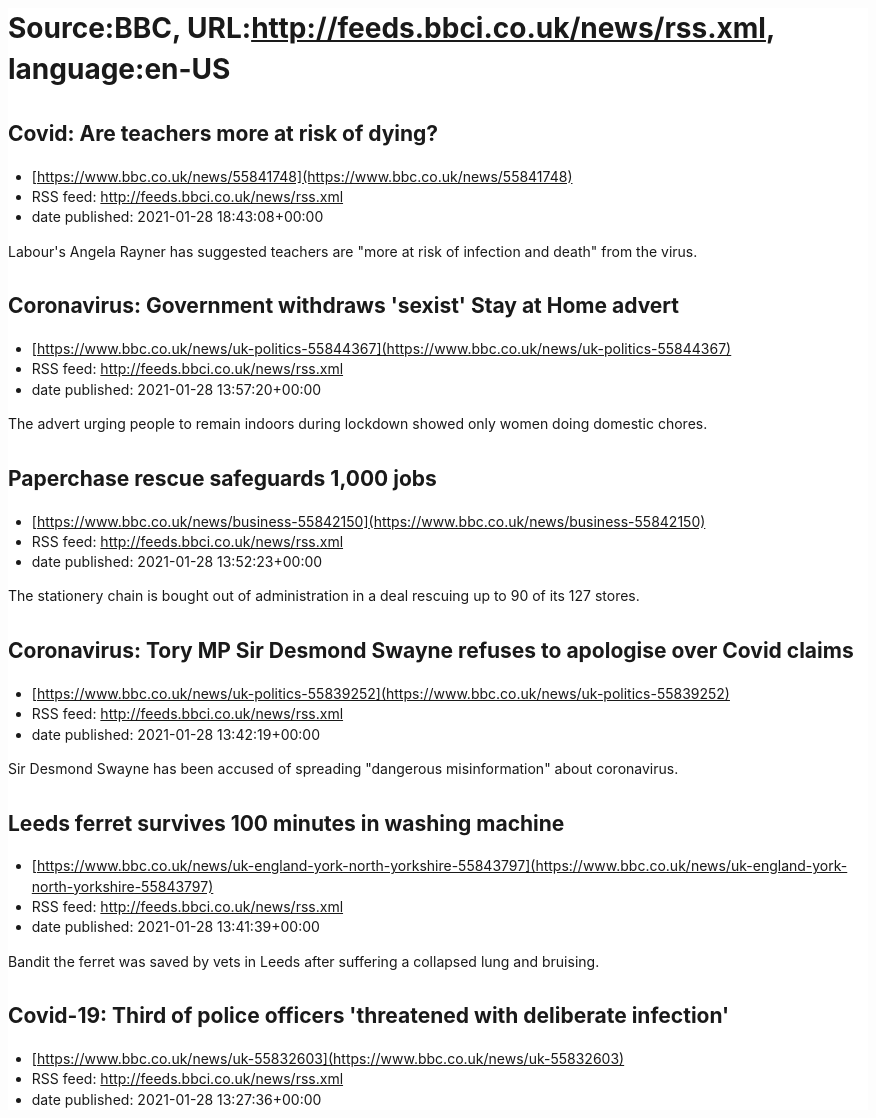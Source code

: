 # Source:BBC, URL:http://feeds.bbci.co.uk/news/rss.xml, language:en-US

## Covid: Are teachers more at risk of dying?
 - [https://www.bbc.co.uk/news/55841748](https://www.bbc.co.uk/news/55841748)
 - RSS feed: http://feeds.bbci.co.uk/news/rss.xml
 - date published: 2021-01-28 18:43:08+00:00

Labour's Angela Rayner has suggested teachers are "more at risk of infection and death" from the virus.

## Coronavirus: Government withdraws 'sexist' Stay at Home advert
 - [https://www.bbc.co.uk/news/uk-politics-55844367](https://www.bbc.co.uk/news/uk-politics-55844367)
 - RSS feed: http://feeds.bbci.co.uk/news/rss.xml
 - date published: 2021-01-28 13:57:20+00:00

The advert urging people to remain indoors during lockdown showed only women doing domestic chores.

## Paperchase rescue safeguards 1,000 jobs
 - [https://www.bbc.co.uk/news/business-55842150](https://www.bbc.co.uk/news/business-55842150)
 - RSS feed: http://feeds.bbci.co.uk/news/rss.xml
 - date published: 2021-01-28 13:52:23+00:00

The stationery chain is bought out of administration in a deal rescuing up to 90 of its 127 stores.

## Coronavirus: Tory MP Sir Desmond Swayne refuses to apologise over Covid claims
 - [https://www.bbc.co.uk/news/uk-politics-55839252](https://www.bbc.co.uk/news/uk-politics-55839252)
 - RSS feed: http://feeds.bbci.co.uk/news/rss.xml
 - date published: 2021-01-28 13:42:19+00:00

Sir Desmond Swayne has been accused of spreading "dangerous misinformation" about coronavirus.

## Leeds ferret survives 100 minutes in washing machine
 - [https://www.bbc.co.uk/news/uk-england-york-north-yorkshire-55843797](https://www.bbc.co.uk/news/uk-england-york-north-yorkshire-55843797)
 - RSS feed: http://feeds.bbci.co.uk/news/rss.xml
 - date published: 2021-01-28 13:41:39+00:00

Bandit the ferret was saved by vets in Leeds after suffering a collapsed lung and bruising.

## Covid-19: Third of police officers 'threatened with deliberate infection'
 - [https://www.bbc.co.uk/news/uk-55832603](https://www.bbc.co.uk/news/uk-55832603)
 - RSS feed: http://feeds.bbci.co.uk/news/rss.xml
 - date published: 2021-01-28 13:27:36+00:00
